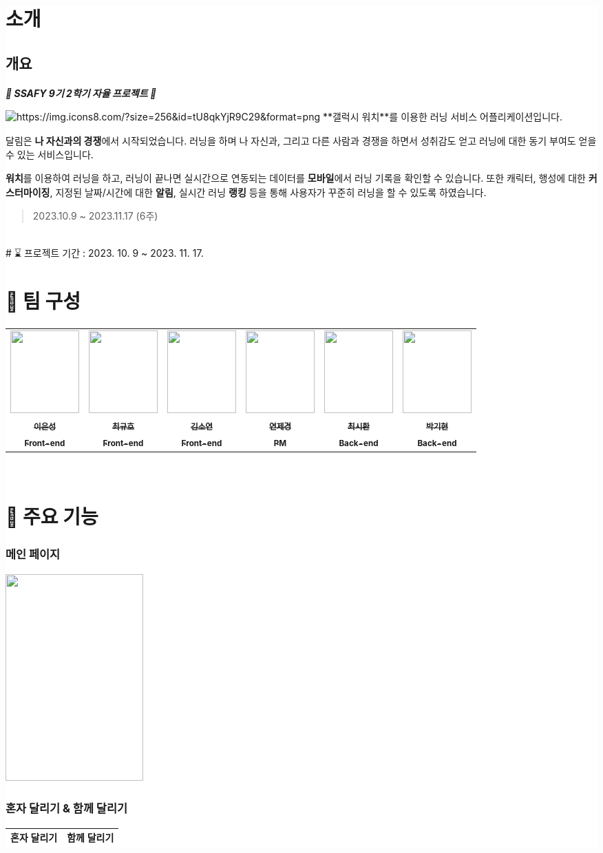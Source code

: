 # 소개

## 개요

**_👏 SSAFY 9기 2학기 자율 프로젝트 👏_**  
<aside>
<img src="https://img.icons8.com/?size=256&id=tU8qkYjR9C29&format=png" alt="https://img.icons8.com/?size=256&id=tU8qkYjR9C29&format=png" width="40px" /> **갤럭시 워치**를 이용한 러닝 서비스 어플리케이션입니다.

달림은 **나 자신과의 경쟁**에서 시작되었습니다. 러닝을 하며 나 자신과, 그리고 다른 사람과 경쟁을 하면서 성취감도 얻고 러닝에 대한 동기 부여도 얻을 수 있는 서비스입니다.

**워치**를 이용하여 러닝을 하고, 러닝이 끝나면 실시간으로 연동되는 데이터를 **모바일**에서 러닝 기록을 확인할 수 있습니다. 또한 캐릭터, 행성에 대한 **커스터마이징**, 지정된 날짜/시간에 대한 **알림**, 실시간 러닝 **랭킹** 등을 통해 사용자가 꾸준히 러닝을 할 수 있도록 하였습니다.

</aside>

> 2023.10.9 ~ 2023.11.17 (6주)

<br/>
# ⌛ 프로젝트 기간 : 2023. 10. 9 ~ 2023. 11. 17.

# 👥 팀 구성
<table align="center">
  <tr>
    <td align="center"><a href="https://github.com/SeongLI"><img src="https://avatars.githubusercontent.com/u/110223414?v=4" width="100px;" height="120px;" alt=""/><br /><sub><b>이은성<br> Front-end<br/></b></sub></a></td>
    <td align="center"><a href="https://github.com/Eungae-D"><img src="https://avatars.githubusercontent.com/u/135101171?v=4" width="100px;" height="120px;" alt=""/><br /><sub><b>최규호<br> Front-end<br/></b></sub></a></td>
    <td align="center"><a href="https://github.com/soyeonnnb"><img src="https://avatars.githubusercontent.com/u/71217221?v=4" width="100px;" height="120px;" alt=""/><br /><sub><b>김소연<br> Front-end<br/></b></sub></a></td>
    <td align="center"><a href="https://github.com/yeonchaking"><img src="https://avatars.githubusercontent.com/u/99801068?v=4" width="100px;" height="120px;" alt=""/><br /><sub><b>연제경<br>PM<br/></b></sub></a></td>
    <td align="center"><a href="https://github.com/pum005"><img src="https://avatars.githubusercontent.com/u/108645121?v=4" width="100px;" height="120px;" alt=""/><br /><sub><b>최시환<br>Back-end<br/></b></sub></a></td>
    <td align="center"><a href="https://github.com/qkrrlgus114"><img src="https://avatars.githubusercontent.com/u/121294224?v=4" width="100px;" height="120px;" alt=""/><br /><sub><b>박기현<br> Back-end<br/></b></sub></a></td>
</table>
</br>


# 📌 주요 기능

### 메인 페이지

<img src="./frontend/Dallim/src/assets/demo/main.gif"  width="200" height="300"/>

### 혼자 달리기 & 함께 달리기

|                                                 혼자 달리기                                                  |                                                                      함께 달리기                                                                      |
| :-----------------------------------------------------------------------------------------------------: | :------------------------------------------------------------------------------------------------------------------------------------------------: |